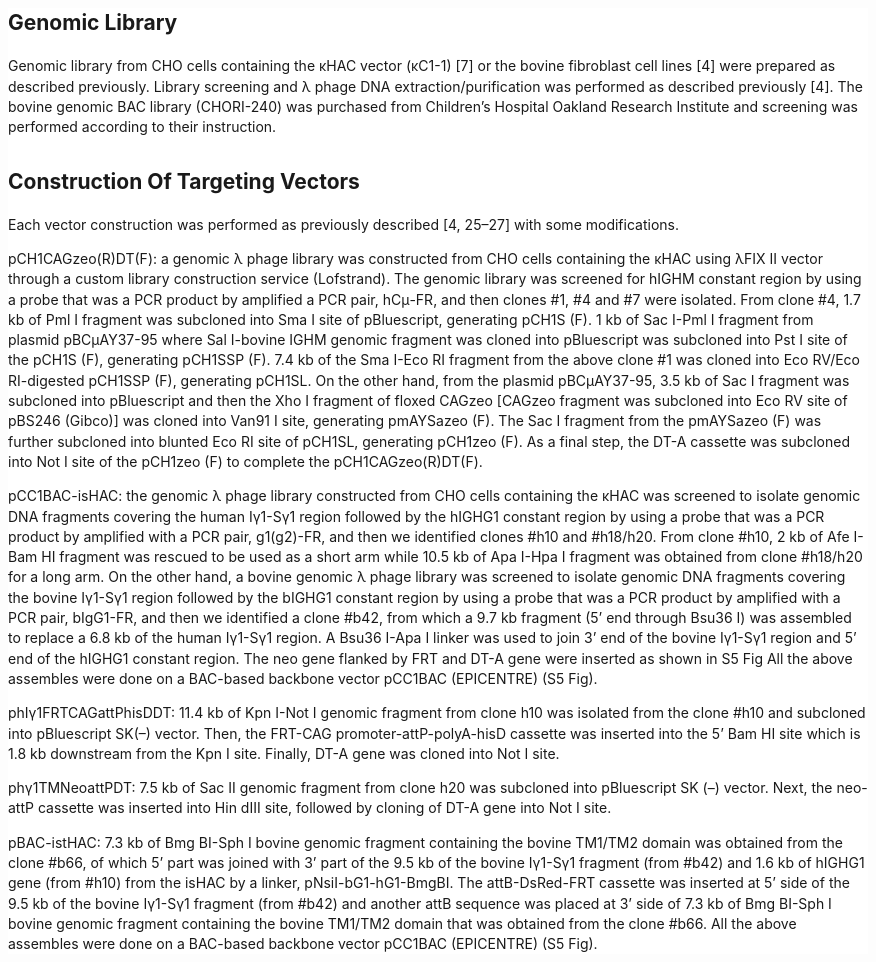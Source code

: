 ## Genomic Library

Genomic library from CHO cells containing the κHAC vector (κC1-1) [7] or the bovine fibroblast cell lines [4] were prepared as described previously. Library screening and λ phage DNA extraction/purification was performed as described previously [4]. The bovine genomic BAC library (CHORI-240) was purchased from Children’s Hospital Oakland Research Institute and screening was performed according to their instruction.

## Construction Of Targeting Vectors

Each vector construction was performed as previously described [4, 25–27] with some modifications.

pCH1CAGzeo(R)DT(F): a genomic λ phage library was constructed from CHO cells containing the κHAC using λFIX II vector through a custom library construction service (Lofstrand). The genomic library was screened for hIGHM constant region by using a probe that was a PCR product by amplified a PCR pair, hCμ-FR, and then clones #1, #4 and #7 were isolated. From clone #4, 1.7 kb of Pml I fragment was subcloned into Sma I site of pBluescript, generating pCH1S (F). 1 kb of Sac I-Pml I fragment from plasmid pBCμAY37-95 where Sal I-bovine IGHM genomic fragment was cloned into pBluescript was subcloned into Pst I site of the pCH1S (F), generating pCH1SSP (F). 7.4 kb of the Sma I-Eco RI fragment from the above clone #1 was cloned into Eco RV/Eco RI-digested pCH1SSP (F), generating pCH1SL. On the other hand, from the plasmid pBCμAY37-95, 3.5 kb of Sac I fragment was subcloned into pBluescript and then the Xho I fragment of floxed CAGzeo [CAGzeo fragment was subcloned into Eco RV site of pBS246 (Gibco)] was cloned into Van91 I site, generating pmAYSazeo (F). The Sac I fragment from the pmAYSazeo (F) was further subcloned into blunted Eco RI site of pCH1SL, generating pCH1zeo (F). As a final step, the DT-A cassette was subcloned into Not I site of the pCH1zeo (F) to complete the pCH1CAGzeo(R)DT(F).

pCC1BAC-isHAC: the genomic λ phage library constructed from CHO cells containing the κHAC was screened to isolate genomic DNA fragments covering the human Iγ1-Sγ1 region followed by the hIGHG1 constant region by using a probe that was a PCR product by amplified with a PCR pair, g1(g2)-FR, and then we identified clones #h10 and #h18/h20. From clone #h10, 2 kb of Afe I-Bam HI fragment was rescued to be used as a short arm while 10.5 kb of Apa I-Hpa I fragment was obtained from clone #h18/h20 for a long arm. On the other hand, a bovine genomic λ phage library was screened to isolate genomic DNA fragments covering the bovine Iγ1-Sγ1 region followed by the bIGHG1 constant region by using a probe that was a PCR product by amplified with a PCR pair, bIgG1-FR, and then we identified a clone #b42, from which a 9.7 kb fragment (5’ end through Bsu36 I) was assembled to replace a 6.8 kb of the human Iγ1-Sγ1 region. A Bsu36 I-Apa I linker was used to join 3’ end of the bovine Iγ1-Sγ1 region and 5’ end of the hIGHG1 constant region. The neo gene flanked by FRT and DT-A gene were inserted as shown in S5 Fig All the above assembles were done on a BAC-based backbone vector pCC1BAC (EPICENTRE) (S5 Fig).

phIγ1FRTCAGattPhisDDT: 11.4 kb of Kpn I-Not I genomic fragment from clone h10 was isolated from the clone #h10 and subcloned into pBluescript SK(–) vector. Then, the FRT-CAG promoter-attP-polyA-hisD cassette was inserted into the 5’ Bam HI site which is 1.8 kb downstream from the Kpn I site. Finally, DT-A gene was cloned into Not I site.

phγ1TMNeoattPDT: 7.5 kb of Sac II genomic fragment from clone h20 was subcloned into pBluescript SK (–) vector. Next, the neo-attP cassette was inserted into Hin dIII site, followed by cloning of DT-A gene into Not I site.

pBAC-istHAC: 7.3 kb of Bmg BI-Sph I bovine genomic fragment containing the bovine TM1/TM2 domain was obtained from the clone #b66, of which 5’ part was joined with 3’ part of the 9.5 kb of the bovine Iγ1-Sγ1 fragment (from #b42) and 1.6 kb of hIGHG1 gene (from #h10) from the isHAC by a linker, pNsiI-bG1-hG1-BmgBI. The attB-DsRed-FRT cassette was inserted at 5’ side of the 9.5 kb of the bovine Iγ1-Sγ1 fragment (from #b42) and another attB sequence was placed at 3’ side of 7.3 kb of Bmg BI-Sph I bovine genomic fragment containing the bovine TM1/TM2 domain that was obtained from the clone #b66. All the above assembles were done on a BAC-based backbone vector pCC1BAC (EPICENTRE) (S5 Fig).
